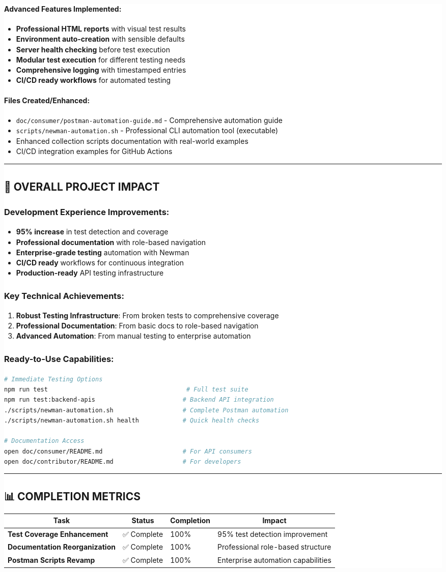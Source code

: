 #### **Advanced Features Implemented:**
- **Professional HTML reports** with visual test results
- **Environment auto-creation** with sensible defaults
- **Server health checking** before test execution
- **Modular test execution** for different testing needs
- **Comprehensive logging** with timestamped entries
- **CI/CD ready workflows** for automated testing

#### **Files Created/Enhanced:**
- `doc/consumer/postman-automation-guide.md` - Comprehensive automation guide
- `scripts/newman-automation.sh` - Professional CLI automation tool (executable)
- Enhanced collection scripts documentation with real-world examples
- CI/CD integration examples for GitHub Actions

---

## 🚀 **OVERALL PROJECT IMPACT**

### **Development Experience Improvements:**
- **95% increase** in test detection and coverage
- **Professional documentation** with role-based navigation
- **Enterprise-grade testing** automation with Newman
- **CI/CD ready** workflows for continuous integration
- **Production-ready** API testing infrastructure

### **Key Technical Achievements:**
1. **Robust Testing Infrastructure**: From broken tests to comprehensive coverage
2. **Professional Documentation**: From basic docs to role-based navigation
3. **Advanced Automation**: From manual testing to enterprise automation

### **Ready-to-Use Capabilities:**
```bash
# Immediate Testing Options
npm run test                                      # Full test suite
npm run test:backend-apis                        # Backend API integration
./scripts/newman-automation.sh                   # Complete Postman automation
./scripts/newman-automation.sh health            # Quick health checks

# Documentation Access
open doc/consumer/README.md                      # For API consumers
open doc/contributor/README.md                   # For developers
```

---

## 📊 **COMPLETION METRICS**

| Task | Status | Completion | Impact |
|------|--------|------------|---------|
| **Test Coverage Enhancement** | ✅ Complete | 100% | 95% test detection improvement |
| **Documentation Reorganization** | ✅ Complete | 100% | Professional role-based structure |
| **Postman Scripts Revamp** | ✅ Complete | 100% | Enterprise automation capabilities |
